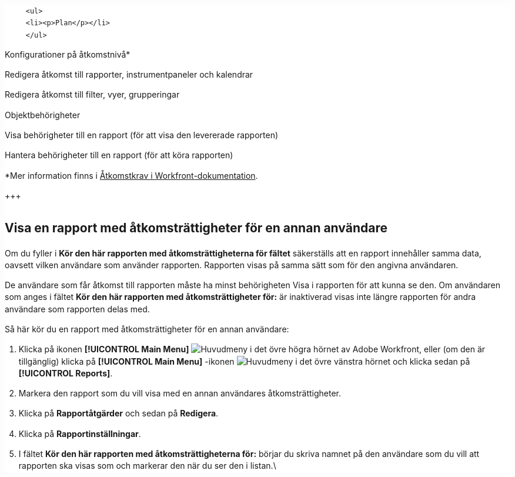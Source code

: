          <ul>
         <li><p>Plan</p></li>
         </ul>
   </td>
  </tr> 
  <tr> 
   <td role="rowheader">Konfigurationer på åtkomstnivå*</td> 
   <td> <p>Redigera åtkomst till rapporter, instrumentpaneler och kalendrar</p> <p>Redigera åtkomst till filter, vyer, grupperingar</p></td> 
  </tr> 
  <tr> 
   <td role="rowheader">Objektbehörigheter</td> 
   <td> <p>Visa behörigheter till en rapport (för att visa den levererade rapporten)</p><p>Hantera behörigheter till en rapport (för att köra rapporten)</p></td> 
  </tr> 
 </tbody> 
</table>

*Mer information finns i [Åtkomstkrav i Workfront-dokumentation](/help/quicksilver/administration-and-setup/add-users/access-levels-and-object-permissions/access-level-requirements-in-documentation.md).

+++

## Visa en rapport med åtkomsträttigheter för en annan användare

Om du fyller i **Kör den här rapporten med åtkomsträttigheterna för fältet** säkerställs att en rapport innehåller samma data, oavsett vilken användare som använder rapporten. Rapporten visas på samma sätt som för den angivna användaren.

De användare som får åtkomst till rapporten måste ha minst behörigheten Visa i rapporten för att kunna se den. Om användaren som anges i fältet **Kör den här rapporten med åtkomsträttigheter för:** är inaktiverad visas inte längre rapporten för andra användare som rapporten delas med.

Så här kör du en rapport med åtkomsträttigheter för en annan användare:

1. Klicka på ikonen **[!UICONTROL Main Menu]** ![Huvudmeny](/help/_includes/assets/main-menu-icon.png) i det övre högra hörnet av Adobe Workfront, eller (om den är tillgänglig) klicka på **[!UICONTROL Main Menu]** -ikonen ![Huvudmeny](/help/_includes/assets/main-menu-icon-left-nav.png) i det övre vänstra hörnet och klicka sedan på **[!UICONTROL Reports]**.

1. Markera den rapport som du vill visa med en annan användares åtkomsträttigheter.
1. Klicka på **Rapportåtgärder** och sedan på **Redigera**.

1. Klicka på **Rapportinställningar**.

1. I fältet **Kör den här rapporten med åtkomsträttigheterna för:** börjar du skriva namnet på den användare som du vill att rapporten ska visas som och markerar den när du ser den i listan.\